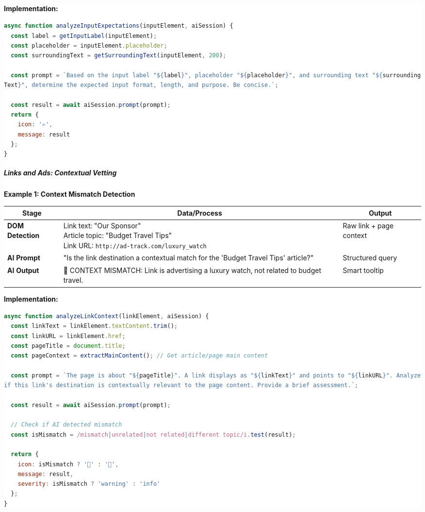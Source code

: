 **Implementation:**
```javascript
async function analyzeInputExpectations(inputElement, aiSession) {
  const label = getInputLabel(inputElement);
  const placeholder = inputElement.placeholder;
  const surroundingText = getSurroundingText(inputElement, 200);
  
  const prompt = `Based on the input label "${label}", placeholder "${placeholder}", and surrounding text "${surroundingText}", determine the expected input format, length, and purpose. Be concise.`;
  
  const result = await aiSession.prompt(prompt);
  return {
    icon: '✍️',
    message: result
  };
}
```

##### Links and Ads: Contextual Vetting

**Example 1: Context Mismatch Detection**

| Stage | Data/Process | Output |
|-------|-------------|--------|
| **DOM Detection** | Link text: "Our Sponsor"<br/>Article topic: "Budget Travel Tips"<br/>Link URL: `http://ad-track.com/luxury_watch` | Raw link + page context |
| **AI Prompt** | "Is the link destination a contextual match for the 'Budget Travel Tips' article?" | Structured query |
| **AI Output** | 🛑 CONTEXT MISMATCH: Link is advertising a luxury watch, not related to budget travel. | Smart tooltip |

**Implementation:**
```javascript
async function analyzeLinkContext(linkElement, aiSession) {
  const linkText = linkElement.textContent.trim();
  const linkURL = linkElement.href;
  const pageTitle = document.title;
  const pageContext = extractMainContent(); // Get article/page main content
  
  const prompt = `The page is about "${pageTitle}". A link displays as "${linkText}" and points to "${linkURL}". Analyze if this link's destination is contextually relevant to the page content. Provide a brief assessment.`;
  
  const result = await aiSession.prompt(prompt);
  
  // Check if AI detected mismatch
  const isMismatch = /mismatch|unrelated|not related|different topic/i.test(result);
  
  return {
    icon: isMismatch ? '🛑' : '🔗',
    message: result,
    severity: isMismatch ? 'warning' : 'info'
  };
}
```
